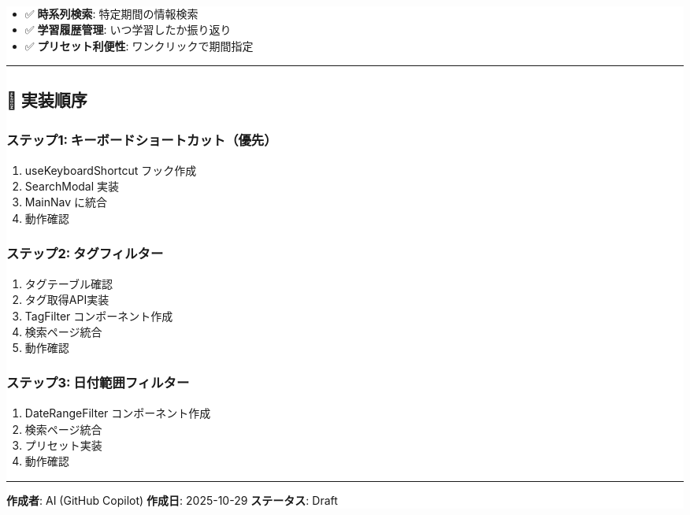 - ✅ **時系列検索**: 特定期間の情報検索
- ✅ **学習履歴管理**: いつ学習したか振り返り
- ✅ **プリセット利便性**: ワンクリックで期間指定

---

## 🔄 実装順序

### ステップ1: キーボードショートカット（優先）

1. useKeyboardShortcut フック作成
2. SearchModal 実装
3. MainNav に統合
4. 動作確認

### ステップ2: タグフィルター

1. タグテーブル確認
2. タグ取得API実装
3. TagFilter コンポーネント作成
4. 検索ページ統合
5. 動作確認

### ステップ3: 日付範囲フィルター

1. DateRangeFilter コンポーネント作成
2. 検索ページ統合
3. プリセット実装
4. 動作確認

---

**作成者**: AI (GitHub Copilot)
**作成日**: 2025-10-29
**ステータス**: Draft
